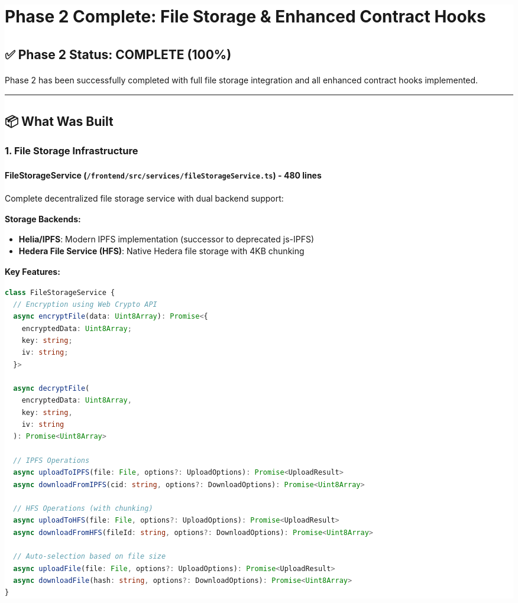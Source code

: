 # Phase 2 Complete: File Storage & Enhanced Contract Hooks

## ✅ Phase 2 Status: COMPLETE (100%)

Phase 2 has been successfully completed with full file storage integration and all enhanced contract hooks implemented.

---

## 📦 What Was Built

### 1. File Storage Infrastructure

#### **FileStorageService** (`/frontend/src/services/fileStorageService.ts`) - 480 lines
Complete decentralized file storage service with dual backend support:

**Storage Backends:**
- **Helia/IPFS**: Modern IPFS implementation (successor to deprecated js-IPFS)
- **Hedera File Service (HFS)**: Native Hedera file storage with 4KB chunking

**Key Features:**
```typescript
class FileStorageService {
  // Encryption using Web Crypto API
  async encryptFile(data: Uint8Array): Promise<{
    encryptedData: Uint8Array;
    key: string;
    iv: string;
  }>
  
  async decryptFile(
    encryptedData: Uint8Array,
    key: string,
    iv: string
  ): Promise<Uint8Array>
  
  // IPFS Operations
  async uploadToIPFS(file: File, options?: UploadOptions): Promise<UploadResult>
  async downloadFromIPFS(cid: string, options?: DownloadOptions): Promise<Uint8Array>
  
  // HFS Operations (with chunking)
  async uploadToHFS(file: File, options?: UploadOptions): Promise<UploadResult>
  async downloadFromHFS(fileId: string, options?: DownloadOptions): Promise<Uint8Array>
  
  // Auto-selection based on file size
  async uploadFile(file: File, options?: UploadOptions): Promise<UploadResult>
  async downloadFile(hash: string, options?: DownloadOptions): Promise<Uint8Array>
}
```

